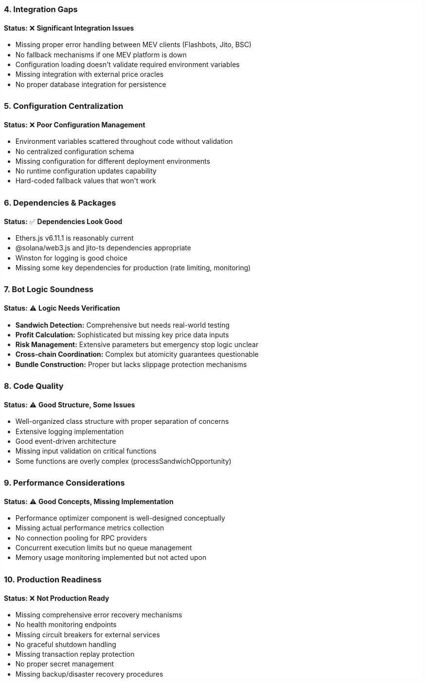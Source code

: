 ### 4. Integration Gaps
**Status:** ❌ **Significant Integration Issues**
- Missing proper error handling between MEV clients (Flashbots, Jito, BSC)
- No fallback mechanisms if one MEV platform is down
- Configuration loading doesn't validate required environment variables
- Missing integration with external price oracles
- No proper database integration for persistence

### 5. Configuration Centralization
**Status:** ❌ **Poor Configuration Management**
- Environment variables scattered throughout code without validation
- No centralized configuration schema
- Missing configuration for different deployment environments
- No runtime configuration updates capability
- Hard-coded fallback values that won't work

### 6. Dependencies & Packages
**Status:** ✅ **Dependencies Look Good**
- Ethers.js v6.11.1 is reasonably current
- @solana/web3.js and jito-ts dependencies appropriate
- Winston for logging is good choice
- Missing some key dependencies for production (rate limiting, monitoring)

### 7. Bot Logic Soundness
**Status:** ⚠️ **Logic Needs Verification**
- **Sandwich Detection:** Comprehensive but needs real-world testing
- **Profit Calculation:** Sophisticated but missing key price data inputs
- **Risk Management:** Extensive parameters but emergency stop logic unclear
- **Cross-chain Coordination:** Complex but atomicity guarantees questionable
- **Bundle Construction:** Proper but lacks slippage protection mechanisms

### 8. Code Quality
**Status:** ⚠️ **Good Structure, Some Issues**
- Well-organized class structure with proper separation of concerns
- Extensive logging implementation
- Good event-driven architecture
- Missing input validation on critical functions
- Some functions are overly complex (processSandwichOpportunity)

### 9. Performance Considerations
**Status:** ⚠️ **Good Concepts, Missing Implementation**
- Performance optimizer component is well-designed conceptually
- Missing actual performance metrics collection
- No connection pooling for RPC providers
- Concurrent execution limits but no queue management
- Memory usage monitoring implemented but not acted upon

### 10. Production Readiness
**Status:** ❌ **Not Production Ready**
- Missing comprehensive error recovery mechanisms
- No health monitoring endpoints
- Missing circuit breakers for external services
- No graceful shutdown handling
- Missing transaction replay protection
- No proper secret management
- Missing backup/disaster recovery procedures

